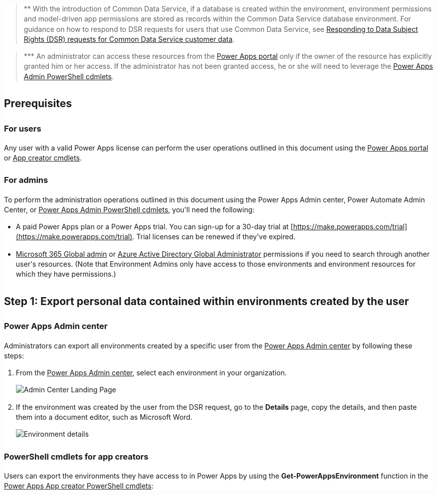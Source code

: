 > ** With the introduction of Common Data Service, if a database is created within the environment, environment permissions and model-driven app permissions are stored as records within the Common Data Service database environment. For guidance on how to respond to DSR requests for users that use Common Data Service, see [Responding to Data Subject Rights (DSR) requests for Common Data Service customer data](common-data-service-gdpr-dsr-guide.md).

> *** An administrator can access these resources from the [Power Apps portal](https://make.powerapps.com) only if the owner of the resource has explicitly granted him or her access. If the administrator has not been granted access, he or she will need to leverage the [Power Apps Admin PowerShell cdmlets](https://go.microsoft.com/fwlink/?linkid=871804).

## Prerequisites

### For users
Any user with a valid Power Apps license can perform the user operations outlined in this document using the [Power Apps portal](https://make.powerapps.com) or [App creator cmdlets](https://go.microsoft.com/fwlink/?linkid=871448).

### For admins
To perform the administration operations outlined in this document using the Power Apps Admin center, Power Automate Admin Center, or [Power Apps Admin PowerShell cdmlets](https://go.microsoft.com/fwlink/?linkid=871804), you'll need the following:

* A paid Power Apps plan or a Power Apps trial. You can sign-up for a 30-day trial at [https://make.powerapps.com/trial](https://make.powerapps.com/trial). Trial licenses can be renewed if they've expired.

* [Microsoft 365 Global admin](https://docs.microsoft.com/microsoft-365/admin/add-users/about-admin-roles?view=o365-worldwide) or [Azure Active Directory Global Administrator](https://docs.microsoft.com/azure/active-directory/active-directory-assign-admin-roles-azure-portal) permissions if you need to search through another user's resources. (Note that Environment Admins only have access to those environments and environment resources for which they have permissions.)

## Step 1: Export personal data contained within environments created by the user

### Power Apps Admin center
Administrators can export all environments created by a specific user from the [Power Apps Admin center](https://admin.powerapps.com/) by following these steps:

1. From the [Power Apps Admin center](https://admin.powerapps.com/), select each environment in your organization.

    ![Admin Center Landing Page](./media/powerapps-gdpr-export-dsr/admin-center-landing.png)

2. If the environment was created by the user from the DSR request, go to the **Details** page, copy the details, and then paste them into a document editor, such as Microsoft Word.

    ![Environment details](./media/powerapps-gdpr-export-dsr/environment-details.png)

### PowerShell cmdlets for app creators
Users can export the environments they have access to in Power Apps by using the **Get-PowerAppsEnvironment** function in the [Power Apps App creator PowerShell cmdlets](https://go.microsoft.com/fwlink/?linkid=871448):
